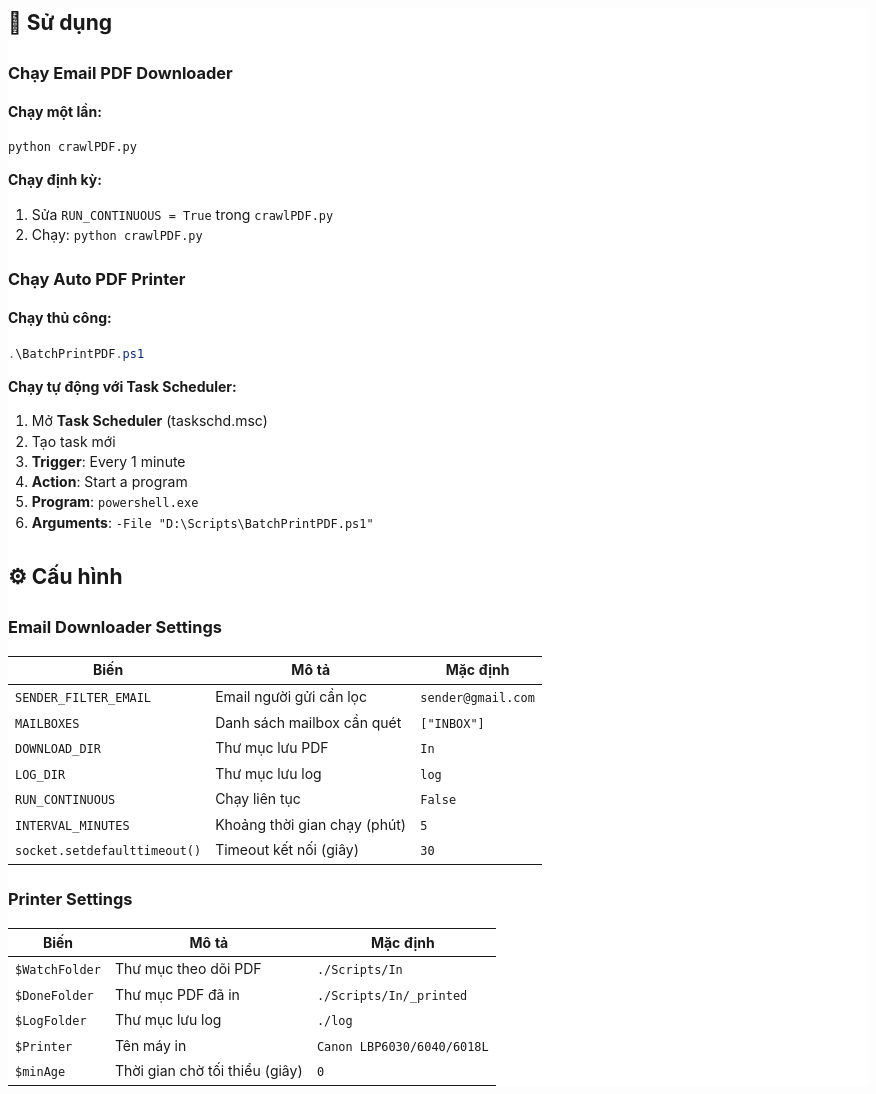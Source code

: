 ## 📖 Sử dụng

### Chạy Email PDF Downloader

**Chạy một lần:**
```bash
python crawlPDF.py
```

**Chạy định kỳ:**
1. Sửa `RUN_CONTINUOUS = True` trong `crawlPDF.py`
2. Chạy: `python crawlPDF.py`

### Chạy Auto PDF Printer

**Chạy thủ công:**
```powershell
.\BatchPrintPDF.ps1
```

**Chạy tự động với Task Scheduler:**
1. Mở **Task Scheduler** (taskschd.msc)
2. Tạo task mới
3. **Trigger**: Every 1 minute
4. **Action**: Start a program
5. **Program**: `powershell.exe`
6. **Arguments**: `-File "D:\Scripts\BatchPrintPDF.ps1"`

## ⚙️ Cấu hình

### Email Downloader Settings

| Biến | Mô tả | Mặc định |
|------|-------|----------|
| `SENDER_FILTER_EMAIL` | Email người gửi cần lọc | `sender@gmail.com` |
| `MAILBOXES` | Danh sách mailbox cần quét | `["INBOX"]` |
| `DOWNLOAD_DIR` | Thư mục lưu PDF | `In` |
| `LOG_DIR` | Thư mục lưu log | `log` |
| `RUN_CONTINUOUS` | Chạy liên tục | `False` |
| `INTERVAL_MINUTES` | Khoảng thời gian chạy (phút) | `5` |
| `socket.setdefaulttimeout()` | Timeout kết nối (giây) | `30` |

### Printer Settings

| Biến | Mô tả | Mặc định |
|------|-------|----------|
| `$WatchFolder` | Thư mục theo dõi PDF | `./Scripts/In` |
| `$DoneFolder` | Thư mục PDF đã in | `./Scripts/In/_printed` |
| `$LogFolder` | Thư mục lưu log | `./log` |
| `$Printer` | Tên máy in | `Canon LBP6030/6040/6018L` |
| `$minAge` | Thời gian chờ tối thiểu (giây) | `0` |
